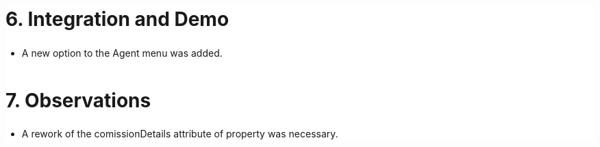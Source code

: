 ```java

```
# 6. Integration and Demo 

* A new option to the Agent menu was added.

# 7. Observations

* A rework of the comissionDetails attribute of property was necessary.





